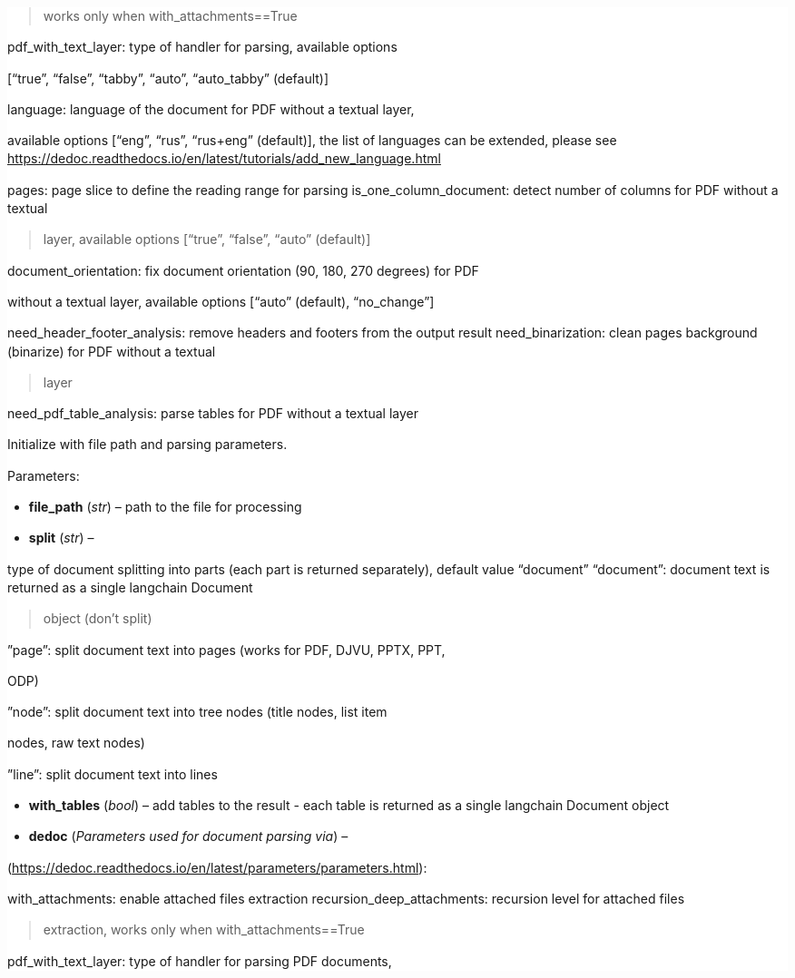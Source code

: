 > works only when with\_attachments==True

pdf\_with\_text\_layer: type of handler for parsing, available options     

\[“true”, “false”, “tabby”, “auto”, “auto\_tabby” \(default\)\]

language: language of the document for PDF without a textual layer,     

available options \[“eng”, “rus”, “rus+eng” \(default\)\], the list of languages can be extended, please see <https://dedoc.readthedocs.io/en/latest/tutorials/add_new_language.html>

pages: page slice to define the reading range for parsing is\_one\_column\_document: detect number of columns for PDF without a textual

> layer, available options \[“true”, “false”, “auto” \(default\)\]

document\_orientation: fix document orientation \(90, 180, 270 degrees\) for PDF     

without a textual layer, available options \[“auto” \(default\), “no\_change”\]

need\_header\_footer\_analysis: remove headers and footers from the output result need\_binarization: clean pages background \(binarize\) for PDF without a textual

> layer

need\_pdf\_table\_analysis: parse tables for PDF without a textual layer

Initialize with file path and parsing parameters.

Parameters:     

  * **file\_path** \(_str_\) – path to the file for processing

  * **split** \(_str_\) – 

type of document splitting into parts \(each part is returned separately\), default value “document” “document”: document text is returned as a single langchain Document

> object \(don’t split\)

”page”: split document text into pages \(works for PDF, DJVU, PPTX, PPT,     

ODP\)

”node”: split document text into tree nodes \(title nodes, list item     

nodes, raw text nodes\)

”line”: split document text into lines

  * **with\_tables** \(_bool_\) – add tables to the result - each table is returned as a single langchain Document object

  * **dedoc** \(_Parameters used for document parsing via_\) – 

\(<https://dedoc.readthedocs.io/en/latest/parameters/parameters.html>\):

with\_attachments: enable attached files extraction recursion\_deep\_attachments: recursion level for attached files

> extraction, works only when with\_attachments==True

pdf\_with\_text\_layer: type of handler for parsing PDF documents,     
